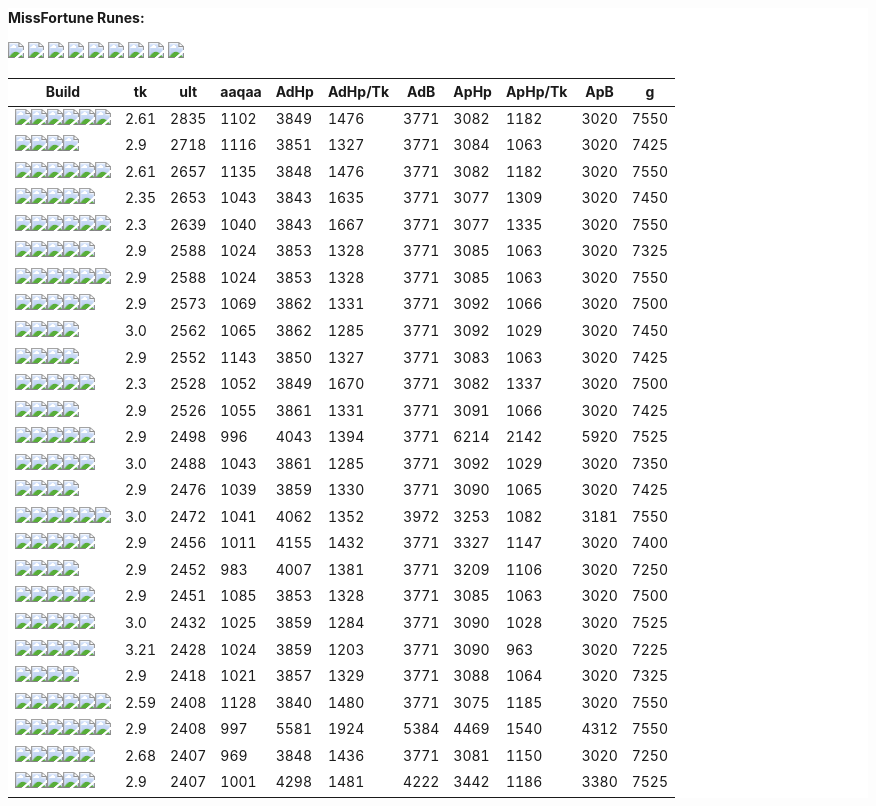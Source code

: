 

**MissFortune Runes:**


![](/Styles/Precision/PressTheAttack/PressTheAttack.png)
![](/Styles/Precision/Overheal.png)
![](/Styles/Precision/LegendBloodline/LegendBloodline.png)
![](/Styles/Precision/CutDown/CutDown.png)
![](/Styles/Sorcery/AbsoluteFocus/AbsoluteFocus.png)
![](/Styles/Sorcery/GatheringStorm/GatheringStorm.png)
![](/StatMods/StatModsAdaptiveForceIcon.png)
![](/StatMods/StatModsAdaptiveForceIcon.png)
![](/StatMods/StatModsArmorIcon.png)





 Build |tk|ult|aaqaa|AdHp|AdHp/Tk|AdB|ApHp|ApHp/Tk|ApB|g
-|-|-|-|-|-|-|-|-|-|-
![](/item/6691.png)![](/item/6676.png)![](/item/1001.png)![](/item/1055.png)![](/item/1036.png)![](/item/1036.png)|2.61|2835|1102|3849|1476|3771|3082|1182|3020|7550
![](/item/3142.png)![](/item/6676.png)![](/item/1055.png)![](/item/1037.png)|2.9|2718|1116|3851|1327|3771|3084|1063|3020|7425
![](/item/6691.png)![](/item/3033.png)![](/item/1001.png)![](/item/1055.png)![](/item/1036.png)![](/item/1036.png)|2.61|2657|1135|3848|1476|3771|3082|1182|3020|7550
![](/item/6691.png)![](/item/3179.png)![](/item/1001.png)![](/item/1055.png)![](/item/1038.png)|2.35|2653|1043|3843|1635|3771|3077|1309|3020|7450
![](/item/6691.png)![](/item/6696.png)![](/item/1001.png)![](/item/1055.png)![](/item/1036.png)![](/item/1036.png)|2.3|2639|1040|3843|1667|3771|3077|1335|3020|7550
![](/item/6691.png)![](/item/6695.png)![](/item/1001.png)![](/item/1055.png)![](/item/1037.png)|2.9|2588|1024|3853|1328|3771|3085|1063|3020|7325
![](/item/6691.png)![](/item/6693.png)![](/item/1001.png)![](/item/1055.png)![](/item/1036.png)![](/item/1036.png)|2.9|2588|1024|3853|1328|3771|3085|1063|3020|7550
![](/item/3142.png)![](/item/3179.png)![](/item/1055.png)![](/item/1038.png)![](/item/1036.png)|2.9|2573|1069|3862|1331|3771|3092|1066|3020|7500
![](/item/3142.png)![](/item/6695.png)![](/item/1055.png)![](/item/1038.png)|3.0|2562|1065|3862|1285|3771|3092|1029|3020|7450
![](/item/3142.png)![](/item/3033.png)![](/item/1055.png)![](/item/1037.png)|2.9|2552|1143|3850|1327|3771|3083|1063|3020|7425
![](/item/6676.png)![](/item/6675.png)![](/item/1001.png)![](/item/1055.png)![](/item/1036.png)|2.3|2528|1052|3849|1670|3771|3082|1337|3020|7500
![](/item/3142.png)![](/item/6696.png)![](/item/1055.png)![](/item/1037.png)|2.9|2526|1055|3861|1331|3771|3091|1066|3020|7425
![](/item/6691.png)![](/item/3156.png)![](/item/1001.png)![](/item/1055.png)![](/item/1037.png)|2.9|2498|996|4043|1394|3771|6214|2142|5920|7525
![](/item/6676.png)![](/item/3179.png)![](/item/1001.png)![](/item/1055.png)![](/item/1038.png)|3.0|2488|1043|3861|1285|3771|3092|1029|3020|7350
![](/item/3142.png)![](/item/6693.png)![](/item/1055.png)![](/item/1037.png)|2.9|2476|1039|3859|1330|3771|3090|1065|3020|7425
![](/item/6676.png)![](/item/6692.png)![](/item/1001.png)![](/item/1055.png)![](/item/1036.png)![](/item/1036.png)|3.0|2472|1041|4062|1352|3972|3253|1082|3181|7550
![](/item/6691.png)![](/item/3072.png)![](/item/1001.png)![](/item/1055.png)![](/item/1036.png)|2.9|2456|1011|4155|1432|3771|3327|1147|3020|7400
![](/item/6691.png)![](/item/3074.png)![](/item/1001.png)![](/item/1055.png)|2.9|2452|983|4007|1381|3771|3209|1106|3020|7250
![](/item/6676.png)![](/item/3031.png)![](/item/1001.png)![](/item/1055.png)![](/item/1036.png)|2.9|2451|1085|3853|1328|3771|3085|1063|3020|7500
![](/item/6676.png)![](/item/3004.png)![](/item/1001.png)![](/item/1055.png)![](/item/1037.png)|3.0|2432|1025|3859|1284|3771|3090|1028|3020|7525
![](/item/6676.png)![](/item/6695.png)![](/item/1001.png)![](/item/1055.png)![](/item/1037.png)|3.21|2428|1024|3859|1203|3771|3090|963|3020|7225
![](/item/3142.png)![](/item/3004.png)![](/item/1055.png)![](/item/1037.png)|2.9|2418|1021|3857|1329|3771|3088|1064|3020|7325
![](/item/6691.png)![](/item/3095.png)![](/item/1001.png)![](/item/1055.png)![](/item/1036.png)![](/item/1036.png)|2.59|2408|1128|3840|1480|3771|3075|1185|3020|7550
![](/item/6691.png)![](/item/6673.png)![](/item/1001.png)![](/item/1055.png)![](/item/1036.png)![](/item/1036.png)|2.9|2408|997|5581|1924|5384|4469|1540|4312|7550
![](/item/6691.png)![](/item/3006.png)![](/item/1055.png)![](/item/1038.png)![](/item/1038.png)|2.68|2407|969|3848|1436|3771|3081|1150|3020|7250
![](/item/6691.png)![](/item/6609.png)![](/item/1001.png)![](/item/1055.png)![](/item/1037.png)|2.9|2407|1001|4298|1481|4222|3442|1186|3380|7525